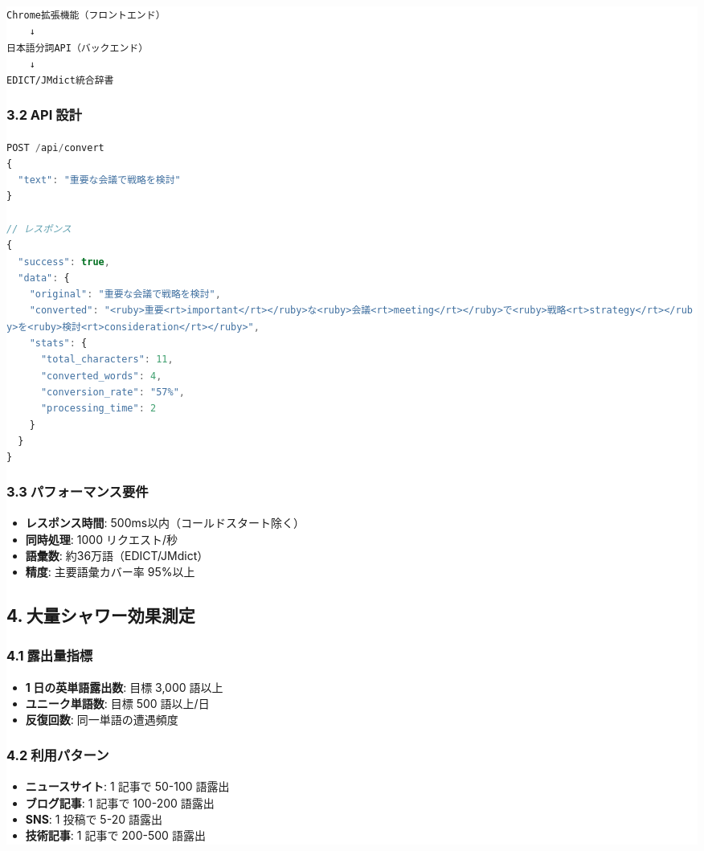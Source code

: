 ```
Chrome拡張機能（フロントエンド）
    ↓
日本語分詞API（バックエンド）
    ↓
EDICT/JMdict統合辞書
```

### 3.2 API 設計

```javascript
POST /api/convert
{
  "text": "重要な会議で戦略を検討"
}

// レスポンス
{
  "success": true,
  "data": {
    "original": "重要な会議で戦略を検討",
    "converted": "<ruby>重要<rt>important</rt></ruby>な<ruby>会議<rt>meeting</rt></ruby>で<ruby>戦略<rt>strategy</rt></ruby>を<ruby>検討<rt>consideration</rt></ruby>",
    "stats": {
      "total_characters": 11,
      "converted_words": 4,
      "conversion_rate": "57%",
      "processing_time": 2
    }
  }
}
```

### 3.3 パフォーマンス要件

- **レスポンス時間**: 500ms以内（コールドスタート除く）
- **同時処理**: 1000 リクエスト/秒
- **語彙数**: 約36万語（EDICT/JMdict）
- **精度**: 主要語彙カバー率 95%以上

## 4. 大量シャワー効果測定

### 4.1 露出量指標

- **1 日の英単語露出数**: 目標 3,000 語以上
- **ユニーク単語数**: 目標 500 語以上/日
- **反復回数**: 同一単語の遭遇頻度

### 4.2 利用パターン

- **ニュースサイト**: 1 記事で 50-100 語露出
- **ブログ記事**: 1 記事で 100-200 語露出
- **SNS**: 1 投稿で 5-20 語露出
- **技術記事**: 1 記事で 200-500 語露出
